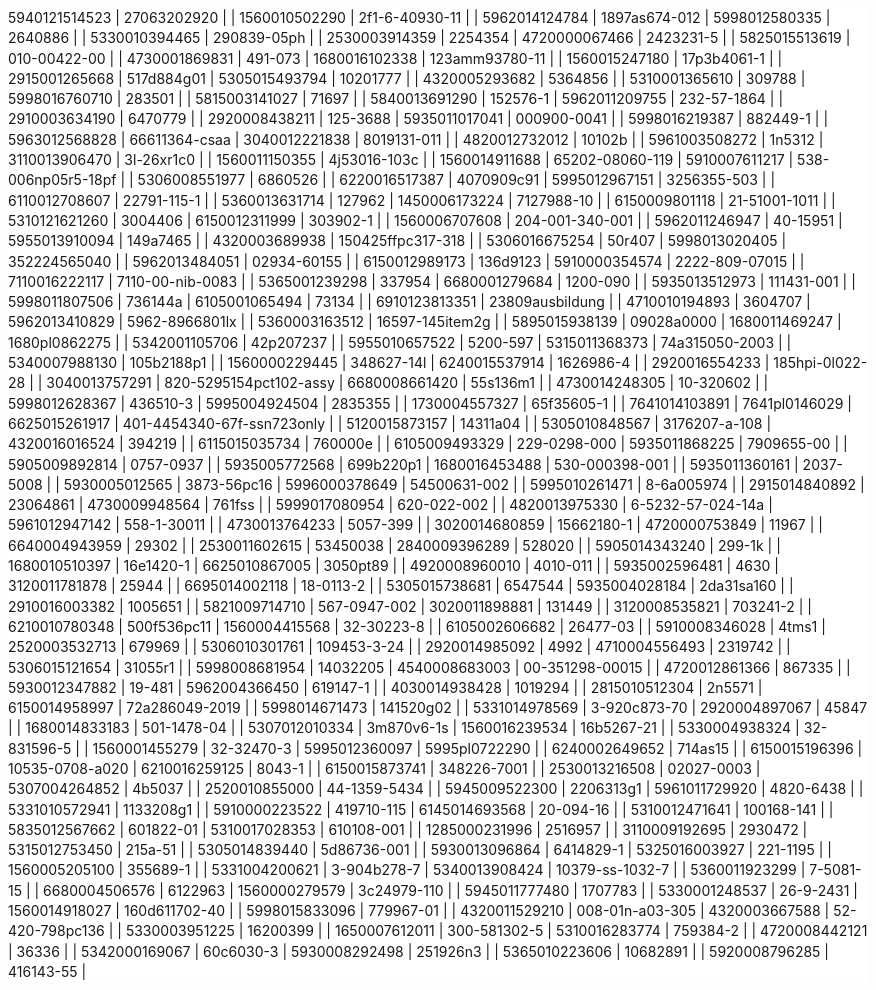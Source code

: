 5940121514523 | 27063202920 |  | 1560010502290 | 2f1-6-40930-11 |  | 5962014124784 | 1897as674-012 | 
5998012580335 | 2640886 |  | 5330010394465 | 290839-05ph |  | 2530003914359 | 2254354 | 
4720000067466 | 2423231-5 |  | 5825015513619 | 010-00422-00 |  | 4730001869831 | 491-073 | 
1680016102338 | 123amm93780-11 |  | 1560015247180 | 17p3b4061-1 |  | 2915001265668 | 517d884g01 | 
5305015493794 | 10201777 |  | 4320005293682 | 5364856 |  | 5310001365610 | 309788 | 
5998016760710 | 283501 |  | 5815003141027 | 71697 |  | 5840013691290 | 152576-1 | 
5962011209755 | 232-57-1864 |  | 2910003634190 | 6470779 |  | 2920008438211 | 125-3688 | 
5935011017041 | 000900-0041 |  | 5998016219387 | 882449-1 |  | 5963012568828 | 66611364-csaa | 
3040012221838 | 8019131-011 |  | 4820012732012 | 10102b |  | 5961003508272 | 1n5312 | 
3110013906470 | 3l-26xr1c0 |  | 1560011150355 | 4j53016-103c |  | 1560014911688 | 65202-08060-119 | 
5910007611217 | 538-006np05r5-18pf |  | 5306008551977 | 6860526 |  | 6220016517387 | 4070909c91 | 
5995012967151 | 3256355-503 |  | 6110012708607 | 22791-115-1 |  | 5360013631714 | 127962 | 
1450006173224 | 7127988-10 |  | 6150009801118 | 21-51001-1011 |  | 5310121621260 | 3004406 | 
6150012311999 | 303902-1 |  | 1560006707608 | 204-001-340-001 |  | 5962011246947 | 40-15951 | 
5955013910094 | 149a7465 |  | 4320003689938 | 150425ffpc317-318 |  | 5306016675254 | 50r407 | 
5998013020405 | 352224565040 |  | 5962013484051 | 02934-60155 |  | 6150012989173 | 136d9123 | 
5910000354574 | 2222-809-07015 |  | 7110016222117 | 7110-00-nib-0083 |  | 5365001239298 | 337954 | 
6680001279684 | 1200-090 |  | 5935013512973 | 111431-001 |  | 5998011807506 | 736144a | 
6105001065494 | 73134 |  | 6910123813351 | 23809ausbildung |  | 4710010194893 | 3604707 | 
5962013410829 | 5962-8966801lx |  | 5360003163512 | 16597-145item2g |  | 5895015938139 | 09028a0000 | 
1680011469247 | 1680pl0862275 |  | 5342001105706 | 42p207237 |  | 5955010657522 | 5200-597 | 
5315011368373 | 74a315050-2003 |  | 5340007988130 | 105b2188p1 |  | 1560000229445 | 348627-14l | 
6240015537914 | 1626986-4 |  | 2920016554233 | 185hpi-0l022-28 |  | 3040013757291 | 820-5295154pct102-assy | 
6680008661420 | 55s136m1 |  | 4730014248305 | 10-320602 |  | 5998012628367 | 436510-3 | 
5995004924504 | 2835355 |  | 1730004557327 | 65f35605-1 |  | 7641014103891 | 7641pl0146029 | 
6625015261917 | 401-4454340-67f-ssn723only |  | 5120015873157 | 14311a04 |  | 5305010848567 | 3176207-a-108 | 
4320016016524 | 394219 |  | 6115015035734 | 760000e |  | 6105009493329 | 229-0298-000 | 
5935011868225 | 7909655-00 |  | 5905009892814 | 0757-0937 |  | 5935005772568 | 699b220p1 | 
1680016453488 | 530-000398-001 |  | 5935011360161 | 2037-5008 |  | 5930005012565 | 3873-56pc16 | 
5996000378649 | 54500631-002 |  | 5995010261471 | 8-6a005974 |  | 2915014840892 | 23064861 | 
4730009948564 | 761fss |  | 5999017080954 | 620-022-002 |  | 4820013975330 | 6-5232-57-024-14a | 
5961012947142 | 558-1-30011 |  | 4730013764233 | 5057-399 |  | 3020014680859 | 15662180-1 | 
4720000753849 | 11967 |  | 6640004943959 | 29302 |  | 2530011602615 | 53450038 | 
2840009396289 | 528020 |  | 5905014343240 | 299-1k |  | 1680010510397 | 16e1420-1 | 
6625010867005 | 3050pt89 |  | 4920008960010 | 4010-011 |  | 5935002596481 | 4630 | 
3120011781878 | 25944 |  | 6695014002118 | 18-0113-2 |  | 5305015738681 | 6547544 | 
5935004028184 | 2da31sa160 |  | 2910016003382 | 1005651 |  | 5821009714710 | 567-0947-002 | 
3020011898881 | 131449 |  | 3120008535821 | 703241-2 |  | 6210010780348 | 500f536pc11 | 
1560004415568 | 32-30223-8 |  | 6105002606682 | 26477-03 |  | 5910008346028 | 4tms1 | 
2520003532713 | 679969 |  | 5306010301761 | 109453-3-24 |  | 2920014985092 | 4992 | 
4710004556493 | 2319742 |  | 5306015121654 | 31055r1 |  | 5998008681954 | 14032205 | 
4540008683003 | 00-351298-00015 |  | 4720012861366 | 867335 |  | 5930012347882 | 19-481 | 
5962004366450 | 619147-1 |  | 4030014938428 | 1019294 |  | 2815010512304 | 2n5571 | 
6150014958997 | 72a286049-2019 |  | 5998014671473 | 141520g02 |  | 5331014978569 | 3-920c873-70 | 
2920004897067 | 45847 |  | 1680014833183 | 501-1478-04 |  | 5307012010334 | 3m870v6-1s | 
1560016239534 | 16b5267-21 |  | 5330004938324 | 32-831596-5 |  | 1560001455279 | 32-32470-3 | 
5995012360097 | 5995pl0722290 |  | 6240002649652 | 714as15 |  | 6150015196396 | 10535-0708-a020 | 
6210016259125 | 8043-1 |  | 6150015873741 | 348226-7001 |  | 2530013216508 | 02027-0003 | 
5307004264852 | 4b5037 |  | 2520010855000 | 44-1359-5434 |  | 5945009522300 | 2206313g1 | 
5961011729920 | 4820-6438 |  | 5331010572941 | 1133208g1 |  | 5910000223522 | 419710-115 | 
6145014693568 | 20-094-16 |  | 5310012471641 | 100168-141 |  | 5835012567662 | 601822-01 | 
5310017028353 | 610108-001 |  | 1285000231996 | 2516957 |  | 3110009192695 | 2930472 | 
5315012753450 | 215a-51 |  | 5305014839440 | 5d86736-001 |  | 5930013096864 | 6414829-1 | 
5325016003927 | 221-1195 |  | 1560005205100 | 355689-1 |  | 5331004200621 | 3-904b278-7 | 
5340013908424 | 10379-ss-1032-7 |  | 5360011923299 | 7-5081-15 |  | 6680004506576 | 6122963 | 
1560000279579 | 3c24979-110 |  | 5945011777480 | 1707783 |  | 5330001248537 | 26-9-2431 | 
1560014918027 | 160d611702-40 |  | 5998015833096 | 779967-01 |  | 4320011529210 | 008-01n-a03-305 | 
4320003667588 | 52-420-798pc136 |  | 5330003951225 | 16200399 |  | 1650007612011 | 300-581302-5 | 
5310016283774 | 759384-2 |  | 4720008442121 | 36336 |  | 5342000169067 | 60c6030-3 | 
5930008292498 | 251926n3 |  | 5365010223606 | 10682891 |  | 5920008796285 | 416143-55 | 